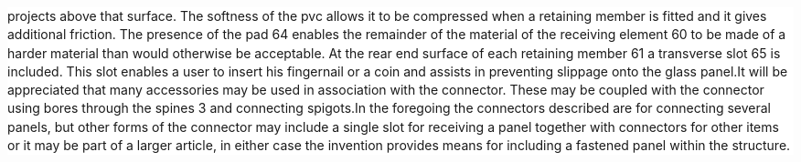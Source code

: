 projects above that surface. The softness of the pvc allows it to be compressed when a retaining member is fitted and it gives additional friction. The presence of the pad 64 enables the remainder of the material of the receiving element 60 to be made of a harder material than would otherwise be acceptable. At the rear end surface of each retaining member 61 a transverse slot 65 is included. This slot enables a user to insert his fingernail or a coin and assists in preventing slippage onto the glass panel.It will be appreciated that many accessories may be used in association with the connector. These may be coupled with the connector using bores through the spines 3 and connecting spigots.In the foregoing the connectors described are for connecting several panels, but other forms of the connector may include a single slot for receiving a panel together with connectors for other items or it may be part of a larger article, in either case the invention provides means for including a fastened panel within the structure.